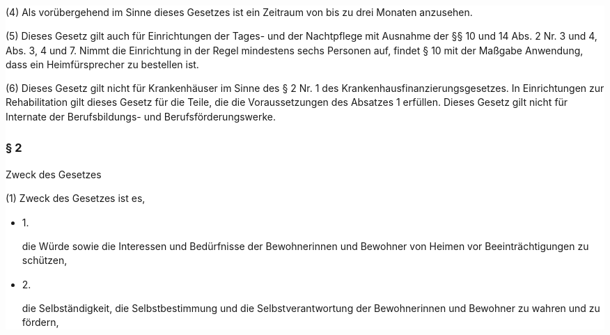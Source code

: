 (4) Als vorübergehend im Sinne dieses Gesetzes ist ein Zeitraum von bis
zu drei Monaten anzusehen.

</div>

<div class="jurAbsatz">

(5) Dieses Gesetz gilt auch für Einrichtungen der Tages- und der
Nachtpflege mit Ausnahme der §§ 10 und 14 Abs. 2 Nr. 3 und 4, Abs. 3, 4
und 7. Nimmt die Einrichtung in der Regel mindestens sechs Personen auf,
findet § 10 mit der Maßgabe Anwendung, dass ein Heimfürsprecher zu
bestellen ist.

</div>

<div class="jurAbsatz">

(6) Dieses Gesetz gilt nicht für Krankenhäuser im Sinne des § 2 Nr. 1
des Krankenhausfinanzierungsgesetzes. In Einrichtungen zur
Rehabilitation gilt dieses Gesetz für die Teile, die die Voraussetzungen
des Absatzes 1 erfüllen. Dieses Gesetz gilt nicht für Internate der
Berufsbildungs- und Berufsförderungswerke.

</div>

</div>

</div>

</div>

<span id="BJNR018730974BJNE000304320.html"></span>

### § 2  
Zweck des Gesetzes

<div>

<div class="jnhtml">

<div>

<div class="jurAbsatz">

(1) Zweck des Gesetzes ist es,

  - 1\.
    
    <div style="">
    
    die Würde sowie die Interessen und Bedürfnisse der Bewohnerinnen und
    Bewohner von Heimen vor Beeinträchtigungen zu schützen,
    
    </div>

  - 2\.
    
    <div style="">
    
    die Selbständigkeit, die Selbstbestimmung und die
    Selbstverantwortung der Bewohnerinnen und Bewohner zu wahren und zu
    fördern,
    